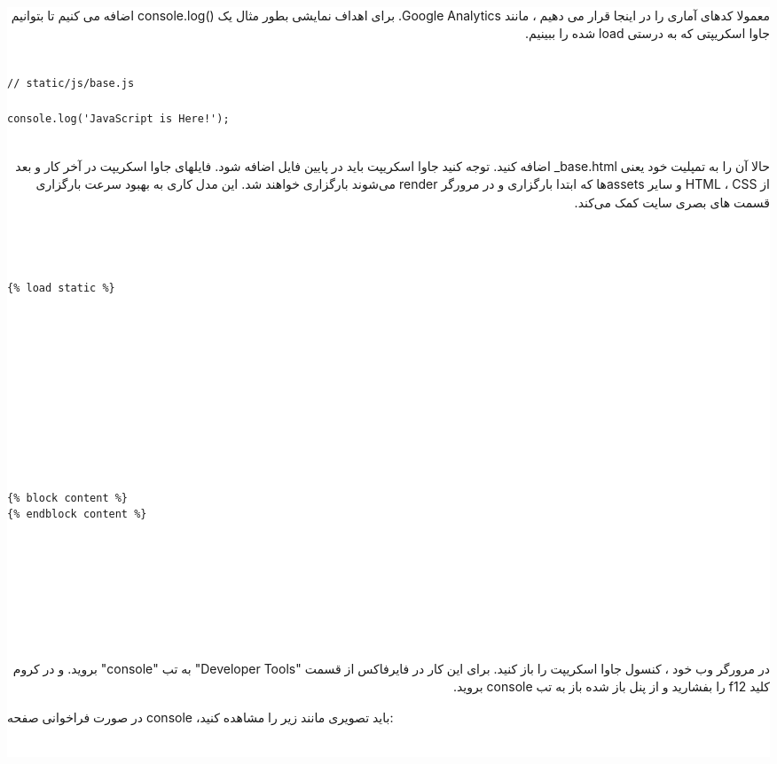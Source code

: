 <p dir="rtl">
معمولا کدهای آماری را در اینجا قرار می دهیم ، مانند Google Analytics. برای اهداف نمایشی بطور مثال یک  ()console.log اضافه می کنیم تا بتوانیم جاوا اسکریپتی که به درستی load شده را ببینیم.
</p>

<pre>
<code>
// static/js/base.js

console.log('JavaScript is Here!');
</code>
</pre>

<p dir="rtl">
حالا آن را به تمپلیت خود یعنی base.html_ اضافه کنید. توجه کنید جاوا اسکریپت باید در پایین فایل اضافه شود.
فایلهای جاوا اسکریپت‌ در آخر کار و بعد از HTML ، CSS و سایر assetsها که ابتدا بارگزاری و در مرورگر render می‌شوند بارگزاری خواهند شد.
این مدل کاری به بهبود سرعت بارگزاری قسمت های بصری سایت کمک می‌کند.
</p>

<pre>
<code>


{% load static %}

<!DOCTYPE html>
<html>
<head>
<meta charset="utf-8">
<title>{% block title %}Bookstore{% endblock title %}</title>

<link rel="stylesheet" href="{% static 'css/base.css' %}">
</head>
<body>
<div class="container">
{% block content %}
{% endblock content %}
</div>

<script src="{% static 'js/base.js' %}"></script>
</body>
</html>
</code>
</pre>

<p dir="rtl">
در مرورگر وب خود ، کنسول جاوا اسکریپت را باز کنید. برای این کار در فایرفاکس از قسمت "Developer Tools" به تب "console" بروید.
و در کروم کلید f12 را بفشارید و از پنل باز شده باز به تب console بروید.

در صورت فراخوانی صفحه console ،باید تصویری مانند زیر را مشاهده کنید:

</p>

<br />